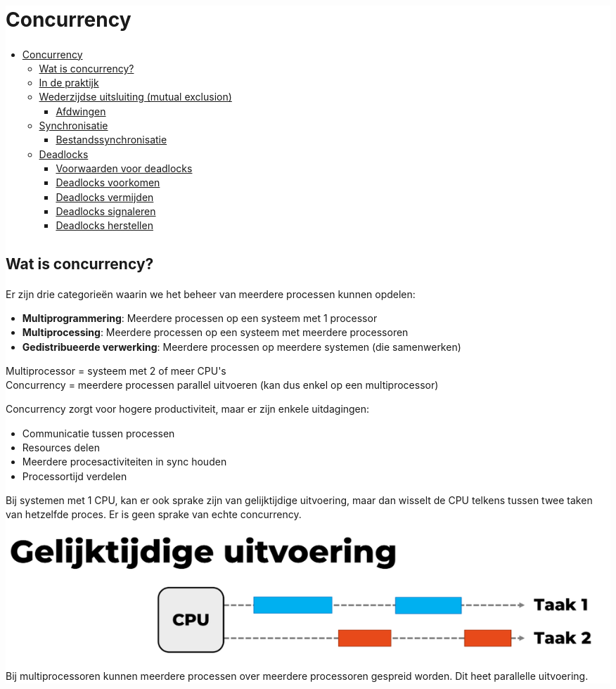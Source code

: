 # Concurrency

- [Concurrency](#concurrency)
  - [Wat is concurrency?](#wat-is-concurrency)
  - [In de praktijk](#in-de-praktijk)
  - [Wederzijdse uitsluiting (mutual exclusion)](#wederzijdse-uitsluiting-mutual-exclusion)
    - [Afdwingen](#afdwingen)
  - [Synchronisatie](#synchronisatie)
    - [Bestandssynchronisatie](#bestandssynchronisatie)
  - [Deadlocks](#deadlocks)
    - [Voorwaarden voor deadlocks](#voorwaarden-voor-deadlocks)
    - [Deadlocks voorkomen](#deadlocks-voorkomen)
    - [Deadlocks vermijden](#deadlocks-vermijden)
    - [Deadlocks signaleren](#deadlocks-signaleren)
    - [Deadlocks herstellen](#deadlocks-herstellen)

## Wat is concurrency?

Er zijn drie categorieën waarin we het beheer van meerdere processen kunnen opdelen:

- **Multiprogrammering**: Meerdere processen op een systeem met 1 processor
- **Multiprocessing**: Meerdere processen op een systeem met meerdere processoren
- **Gedistribueerde verwerking**: Meerdere processen op meerdere systemen (die samenwerken)

Multiprocessor = systeem met 2 of meer CPU's <br>
Concurrency = meerdere processen parallel uitvoeren (kan dus enkel op een multiprocessor)

Concurrency zorgt voor hogere productiviteit, maar er zijn enkele uitdagingen:

- Communicatie tussen processen
- Resources delen
- Meerdere procesactiviteiten in sync houden
- Processortijd verdelen

Bij systemen met 1 CPU, kan er ook sprake zijn van gelijktijdige uitvoering, maar dan wisselt de CPU telkens tussen twee taken van hetzelfde proces. Er is geen sprake van echte concurrency.

![Gelijktijdige uitvoering](./img/06/gelijktijdige-uitvoering.png)

Bij multiprocessoren kunnen meerdere processen over meerdere processoren gespreid worden. Dit heet parallelle uitvoering.